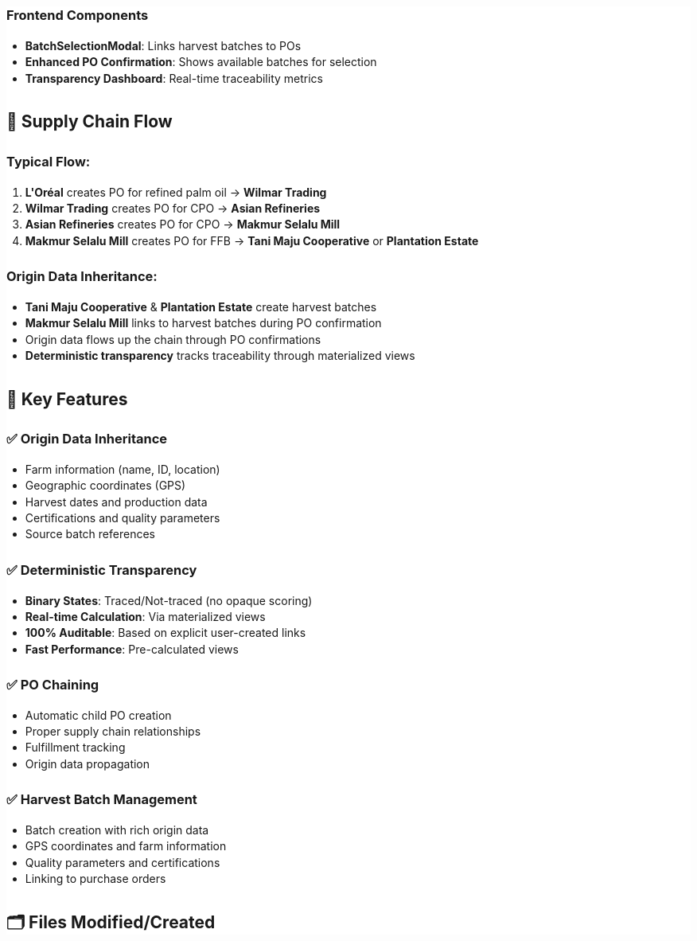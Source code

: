 ### Frontend Components
- **BatchSelectionModal**: Links harvest batches to POs
- **Enhanced PO Confirmation**: Shows available batches for selection
- **Transparency Dashboard**: Real-time traceability metrics

## 🌾 Supply Chain Flow

### Typical Flow:
1. **L'Oréal** creates PO for refined palm oil → **Wilmar Trading**
2. **Wilmar Trading** creates PO for CPO → **Asian Refineries**
3. **Asian Refineries** creates PO for CPO → **Makmur Selalu Mill**
4. **Makmur Selalu Mill** creates PO for FFB → **Tani Maju Cooperative** or **Plantation Estate**

### Origin Data Inheritance:
- **Tani Maju Cooperative** & **Plantation Estate** create harvest batches
- **Makmur Selalu Mill** links to harvest batches during PO confirmation
- Origin data flows up the chain through PO confirmations
- **Deterministic transparency** tracks traceability through materialized views

## 🎯 Key Features

### ✅ **Origin Data Inheritance**
- Farm information (name, ID, location)
- Geographic coordinates (GPS)
- Harvest dates and production data
- Certifications and quality parameters
- Source batch references

### ✅ **Deterministic Transparency**
- **Binary States**: Traced/Not-traced (no opaque scoring)
- **Real-time Calculation**: Via materialized views
- **100% Auditable**: Based on explicit user-created links
- **Fast Performance**: Pre-calculated views

### ✅ **PO Chaining**
- Automatic child PO creation
- Proper supply chain relationships
- Fulfillment tracking
- Origin data propagation

### ✅ **Harvest Batch Management**
- Batch creation with rich origin data
- GPS coordinates and farm information
- Quality parameters and certifications
- Linking to purchase orders

## 🗂️ Files Modified/Created
